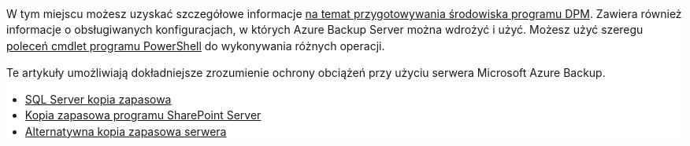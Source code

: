 W tym miejscu możesz uzyskać szczegółowe informacje [na temat przygotowywania środowiska programu DPM](/system-center/dpm/prepare-environment-for-dpm). Zawiera również informacje o obsługiwanych konfiguracjach, w których Azure Backup Server można wdrożyć i użyć. Możesz użyć szeregu [poleceń cmdlet programu PowerShell](/powershell/module/dataprotectionmanager/) do wykonywania różnych operacji.

Te artykuły umożliwiają dokładniejsze zrozumienie ochrony obciążeń przy użyciu serwera Microsoft Azure Backup.

* [SQL Server kopia zapasowa](backup-azure-backup-sql.md)
* [Kopia zapasowa programu SharePoint Server](backup-azure-backup-sharepoint.md)
* [Alternatywna kopia zapasowa serwera](backup-azure-alternate-dpm-server.md)
